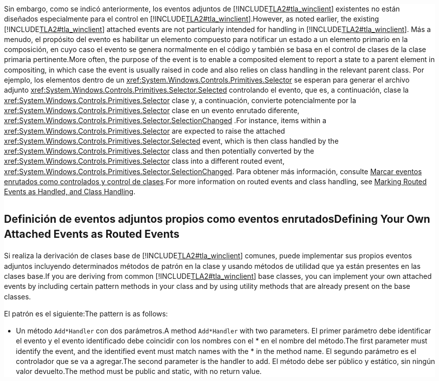  <span data-ttu-id="e0d1c-130">Sin embargo, como se indicó anteriormente, los eventos adjuntos de [!INCLUDE[TLA2#tla_winclient](../../../../includes/tla2sharptla-winclient-md.md)] existentes no están diseñados especialmente para el control en [!INCLUDE[TLA2#tla_winclient](../../../../includes/tla2sharptla-winclient-md.md)].</span><span class="sxs-lookup"><span data-stu-id="e0d1c-130">However, as noted earlier, the existing [!INCLUDE[TLA2#tla_winclient](../../../../includes/tla2sharptla-winclient-md.md)] attached events are not particularly intended for handling in [!INCLUDE[TLA2#tla_winclient](../../../../includes/tla2sharptla-winclient-md.md)].</span></span> <span data-ttu-id="e0d1c-131">Más a menudo, el propósito del evento es habilitar un elemento compuesto para notificar un estado a un elemento primario en la composición, en cuyo caso el evento se genera normalmente en el código y también se basa en el control de clases de la clase primaria pertinente.</span><span class="sxs-lookup"><span data-stu-id="e0d1c-131">More often, the purpose of the event is to enable a composited element to report a state to a parent element in compositing, in which case the event is usually raised in code and also relies on class handling in the relevant parent class.</span></span> <span data-ttu-id="e0d1c-132">Por ejemplo, los elementos dentro de un <xref:System.Windows.Controls.Primitives.Selector> se esperan para generar el archivo adjunto <xref:System.Windows.Controls.Primitives.Selector.Selected> controlando el evento, que es, a continuación, clase la <xref:System.Windows.Controls.Primitives.Selector> clase y, a continuación, convierte potencialmente por la <xref:System.Windows.Controls.Primitives.Selector> clase en un evento enrutado diferente, <xref:System.Windows.Controls.Primitives.Selector.SelectionChanged> .</span><span class="sxs-lookup"><span data-stu-id="e0d1c-132">For instance, items within a <xref:System.Windows.Controls.Primitives.Selector> are expected to raise the attached <xref:System.Windows.Controls.Primitives.Selector.Selected> event, which is then class handled by the <xref:System.Windows.Controls.Primitives.Selector> class and then potentially converted by the <xref:System.Windows.Controls.Primitives.Selector> class into a different routed event, <xref:System.Windows.Controls.Primitives.Selector.SelectionChanged>.</span></span> <span data-ttu-id="e0d1c-133">Para obtener más información, consulte [Marcar eventos enrutados como controlados y control de clases](../../../../docs/framework/wpf/advanced/marking-routed-events-as-handled-and-class-handling.md).</span><span class="sxs-lookup"><span data-stu-id="e0d1c-133">For more information on routed events and class handling, see [Marking Routed Events as Handled, and Class Handling](../../../../docs/framework/wpf/advanced/marking-routed-events-as-handled-and-class-handling.md).</span></span>  
  
<a name="Custom"></a>   
## <a name="defining-your-own-attached-events-as-routed-events"></a><span data-ttu-id="e0d1c-134">Definición de eventos adjuntos propios como eventos enrutados</span><span class="sxs-lookup"><span data-stu-id="e0d1c-134">Defining Your Own Attached Events as Routed Events</span></span>  
 <span data-ttu-id="e0d1c-135">Si realiza la derivación de clases base de [!INCLUDE[TLA2#tla_winclient](../../../../includes/tla2sharptla-winclient-md.md)] comunes, puede implementar sus propios eventos adjuntos incluyendo determinados métodos de patrón en la clase y usando métodos de utilidad que ya están presentes en las clases base.</span><span class="sxs-lookup"><span data-stu-id="e0d1c-135">If you are deriving from common [!INCLUDE[TLA2#tla_winclient](../../../../includes/tla2sharptla-winclient-md.md)] base classes, you can implement your own attached events by including certain pattern methods in your class and by using utility methods that are already present on the base classes.</span></span>  
  
 <span data-ttu-id="e0d1c-136">El patrón es el siguiente:</span><span class="sxs-lookup"><span data-stu-id="e0d1c-136">The pattern is as follows:</span></span>  
  
-   <span data-ttu-id="e0d1c-137">Un método `Add*Handler` con dos parámetros.</span><span class="sxs-lookup"><span data-stu-id="e0d1c-137">A method `Add*Handler` with two parameters.</span></span> <span data-ttu-id="e0d1c-138">El primer parámetro debe identificar el evento y el evento identificado debe coincidir con los nombres con el * en el nombre del método.</span><span class="sxs-lookup"><span data-stu-id="e0d1c-138">The first parameter must identify the event, and the identified event must match names with the * in the method name.</span></span> <span data-ttu-id="e0d1c-139">El segundo parámetro es el controlador que se va a agregar.</span><span class="sxs-lookup"><span data-stu-id="e0d1c-139">The second parameter is the handler to add.</span></span> <span data-ttu-id="e0d1c-140">El método debe ser público y estático, sin ningún valor devuelto.</span><span class="sxs-lookup"><span data-stu-id="e0d1c-140">The method must be public and static, with no return value.</span></span>  
  